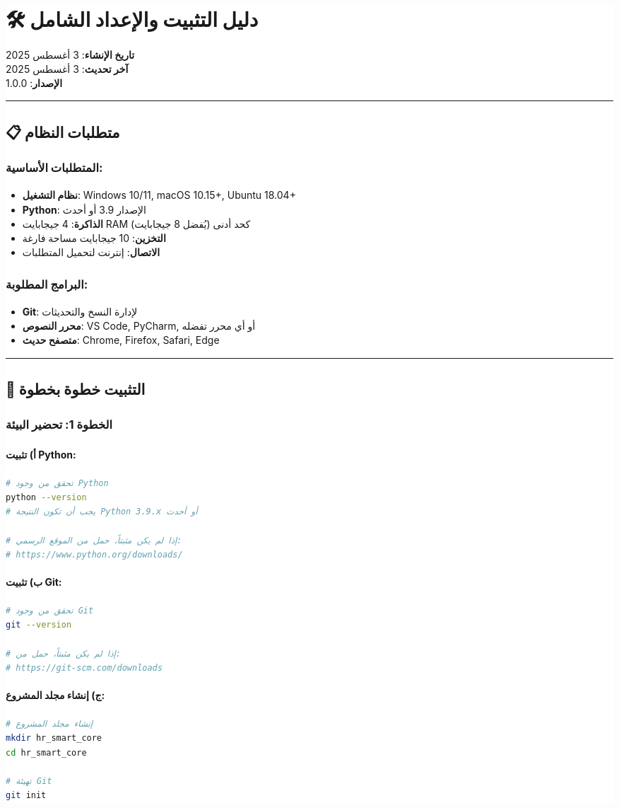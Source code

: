 # 🛠 دليل التثبيت والإعداد الشامل

**تاريخ الإنشاء**: 3 أغسطس 2025  
**آخر تحديث**: 3 أغسطس 2025  
**الإصدار**: 1.0.0

---

## 📋 متطلبات النظام

### المتطلبات الأساسية:
- **نظام التشغيل**: Windows 10/11, macOS 10.15+, Ubuntu 18.04+
- **Python**: الإصدار 3.9 أو أحدث
- **الذاكرة**: 4 جيجابايت RAM كحد أدنى (يُفضل 8 جيجابايت)
- **التخزين**: 10 جيجابايت مساحة فارغة
- **الاتصال**: إنترنت لتحميل المتطلبات

### البرامج المطلوبة:
- **Git**: لإدارة النسخ والتحديثات
- **محرر النصوص**: VS Code, PyCharm, أو أي محرر تفضله
- **متصفح حديث**: Chrome, Firefox, Safari, Edge

---

## 🚀 التثبيت خطوة بخطوة

### الخطوة 1: تحضير البيئة

#### أ) تثبيت Python:
```bash
# تحقق من وجود Python
python --version
# يجب أن تكون النتيجة Python 3.9.x أو أحدث

# إذا لم يكن مثبتاً، حمل من الموقع الرسمي:
# https://www.python.org/downloads/
```

#### ب) تثبيت Git:
```bash
# تحقق من وجود Git
git --version

# إذا لم يكن مثبتاً، حمل من:
# https://git-scm.com/downloads
```

#### ج) إنشاء مجلد المشروع:
```bash
# إنشاء مجلد المشروع
mkdir hr_smart_core
cd hr_smart_core

# تهيئة Git
git init
```
